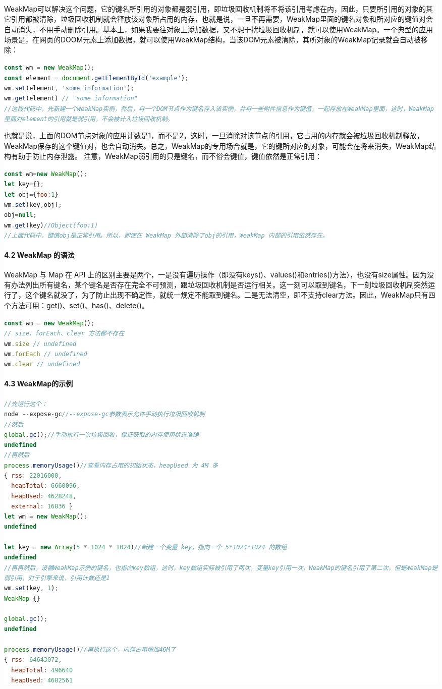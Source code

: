   WeakMap可以解决这个问题，它的键名所引用的对象都是弱引用，即垃圾回收机制将不将该引用考虑在内，因此，只要所引用的对象的其它引用都被清除，垃圾回收机制就会释放该对象所占用的内存，也就是说，一旦不再需要，WeakMap里面的键名对象和所对应的键值对会自动消失，不用手动删除引用。基本上，如果我要往对象上添加数据，又不想干扰垃圾回收机制，就可以使用WeakMap。一个典型的应用场景是，在网页的DOOM元素上添加数据，就可以使用WeakMap结构，当该DOM元素被清除，其所对象的WeakMap记录就会自动被移除：
```javascript
const wm = new WeakMap();
const element = document.getElementById('example');
wm.set(element, 'some information');
wm.get(element) // "some information"
//这段代码中，先新建一个WeakMap实例，然后，将一个DOM节点作为键名存入该实例，并将一些附件信息作为键值，一起存放在WeakMap里面，这时，WeakMap里面对element的引用就是弱引用，不会被计入垃圾回收机制。
```
  也就是说，上面的DOM节点对象的应用计数是1，而不是2，这时，一旦消除对该节点的引用，它占用的内存就会被垃圾回收机制释放，WeakMap保存的这个键值对，也会自动消失。总之，WeakMap的专用场合就是，它的键所对应的对象，可能会在将来消失，WeakMap结构有助于防止内存泄露。
  注意，WeakMap弱引用的只是键名，而不俗会键值，键值依然是正常引用：
```javascript
const wm=new WeakMap();
let key={};
let obj={foo:1}
wm.set(key,obj);
obj=null;
wm.get(key)//Object(foo:1)
//上面代码中，键值obj是正常引用。所以，即使在 WeakMap 外部消除了obj的引用，WeakMap 内部的引用依然存在。
```
#### 4.2 WeakMap 的语法
  WeakMap 与 Map 在 API 上的区别主要是两个，一是没有遍历操作（即没有keys()、values()和entries()方法），也没有size属性。因为没有办法列出所有键名，某个键名是否存在完全不可预测，跟垃圾回收机制是否运行相关。这一刻可以取到键名，下一刻垃圾回收机制突然运行了，这个键名就没了，为了防止出现不确定性，就统一规定不能取到键名。二是无法清空，即不支持clear方法。因此，WeakMap只有四个方法可用：get()、set()、has()、delete()。
```javascript
const wm = new WeakMap();
// size、forEach、clear 方法都不存在
wm.size // undefined
wm.forEach // undefined
wm.clear // undefined
```
#### 4.3 WeakMap的示例
```javascript
//先运行这个：
node --expose-gc//--expose-gc参数表示允许手动执行垃圾回收机制
//然后
global.gc();//手动执行一次垃圾回收，保证获取的内存使用状态准确
undefined
//再然后
process.memoryUsage()//查看内存占用的初始状态，heapUsed 为 4M 多
{ rss: 22016000,
  heapTotal: 6660096,
  heapUsed: 4628248,
  external: 16836 }
let wm = new WeakMap();
undefined

let key = new Array(5 * 1024 * 1024)//新建一个变量 key，指向一个 5*1024*1024 的数组
undefined
//再再然后，设置WeakMap示例的键名，也指向key数组，这时，key数组实际被引用了两次，变量key引用一次，WeakMap的键名引用了第二次，但是WeakMap是弱引用，对于引擎来说，引用计数还是1
wm.set(key, 1);
WeakMap {}

global.gc();
undefined

process.memoryUsage()//再执行这个，内存占用增加46M了
{ rss: 64643072,
  heapTotal: 496640
  heapUsed: 4682561
```